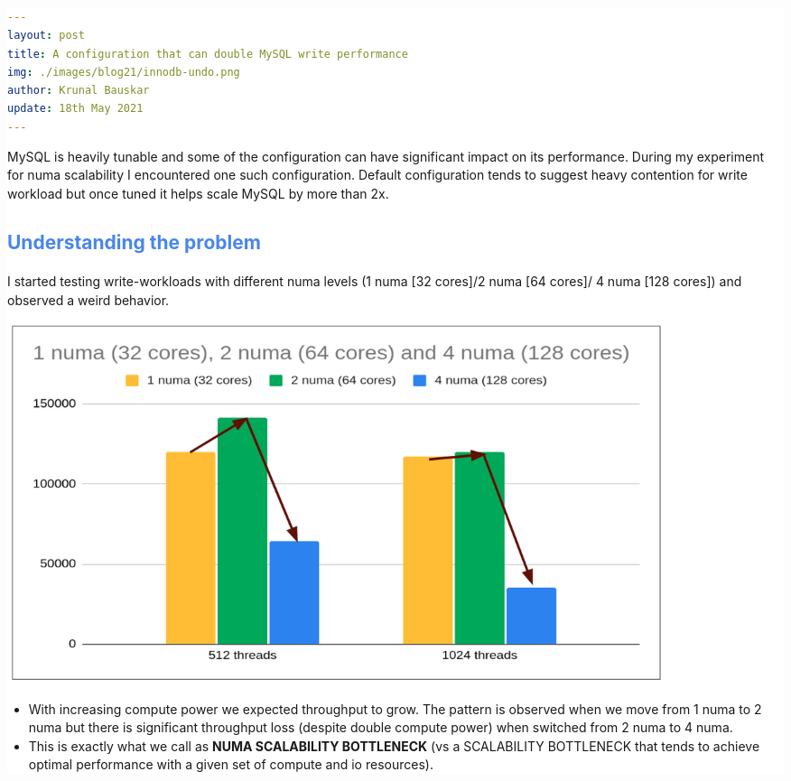 ```yaml
---
layout: post
title: A configuration that can double MySQL write performance
img: ./images/blog21/innodb-undo.png
author: Krunal Bauskar
update: 18th May 2021
---
```


MySQL is heavily tunable and some of the configuration can have significant impact on its performance. During my experiment for numa scalability I encountered one such configuration. Default configuration tends to suggest heavy contention for write workload but once tuned it helps scale MySQL by more than 2x.

## <span style="color:#4885ed">Understanding the problem</span>

I started testing write-workloads with different numa levels (1 numa [32 cores]/2 numa [64 cores]/ 4 numa [128 cores]) and observed a weird behavior.

<img src="/images/blog21/img1.png" height="400" class="centerimg"/>
<br>

  * With increasing compute power we expected throughput to grow. The pattern is observed when we move from 1 numa to 2 numa but there is significant throughput loss (despite double compute power) when switched from 2 numa to 4 numa.
  * This is exactly what we call as **NUMA SCALABILITY BOTTLENECK** (vs a SCALABILITY BOTTLENECK that tends to achieve optimal performance with a given set of compute and io resources).
